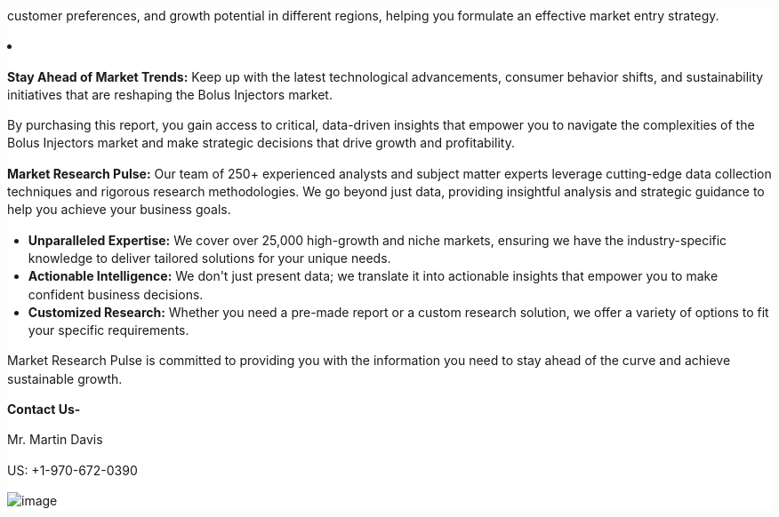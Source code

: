 customer preferences, and growth potential in different regions, helping you formulate an effective market entry strategy.</p></li><li><p><strong>Stay Ahead of Market Trends:</strong> Keep up with the latest technological advancements, consumer behavior shifts, and sustainability initiatives that are reshaping the Bolus Injectors market.</p></li></ol><p>By purchasing this report, you gain access to critical, data-driven insights that empower you to navigate the complexities of the Bolus Injectors market and make strategic decisions that drive growth and profitability.</p><p><strong>Market Research Pulse:</strong>&nbsp;Our team of 250+ experienced analysts and subject matter experts leverage cutting-edge data collection techniques and rigorous research methodologies. We go beyond just data, providing insightful analysis and strategic guidance to help you achieve your business goals.</p><ul><li><strong>Unparalleled Expertise:</strong>&nbsp;We cover over 25,000 high-growth and niche markets, ensuring we have the industry-specific knowledge to deliver tailored solutions for your unique needs.</li><li><strong>Actionable Intelligence:</strong>&nbsp;We don't just present data; we translate it into actionable insights that empower you to make confident business decisions.</li><li><strong>Customized Research:</strong>&nbsp;Whether you need a pre-made report or a custom research solution, we offer a variety of options to fit your specific requirements.</li></ul><p>Market Research Pulse is committed to providing you with the information you need to stay ahead of the curve and achieve sustainable growth.</p><p><strong>Contact Us-</strong></p><p>Mr. Martin Davis</p><p>US: +1-970-672-0390</p>
![image](https://github.com/user-attachments/assets/3cfcf9dd-8f79-4459-9888-34312b9b57b5)
